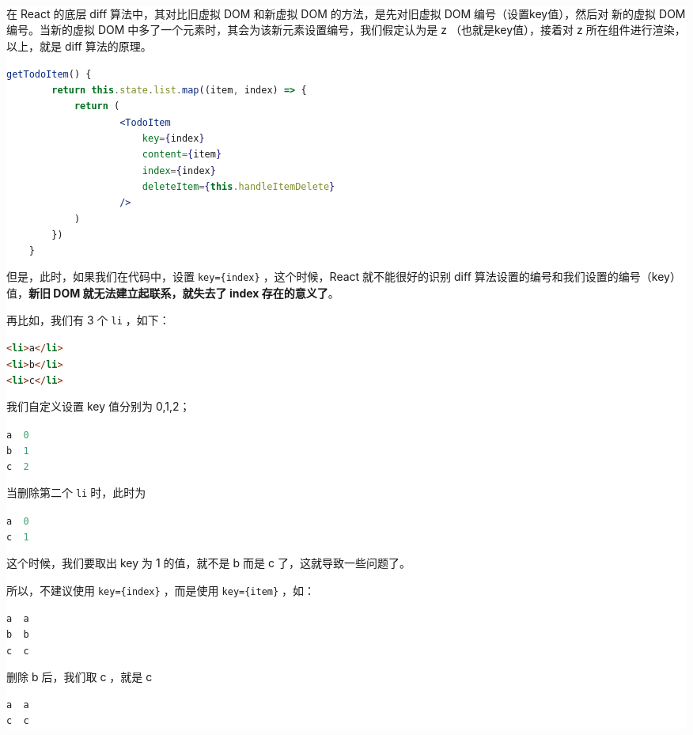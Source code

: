 

在 React 的底层 diff 算法中，其对比旧虚拟 DOM  和新虚拟 DOM 的方法，是先对旧虚拟 DOM 编号（设置key值），然后对 新的虚拟 DOM 编号。当新的虚拟 DOM 中多了一个元素时，其会为该新元素设置编号，我们假定认为是 z （也就是key值），接着对 z 所在组件进行渲染，以上，就是 diff 算法的原理。

```jsx
getTodoItem() {
        return this.state.list.map((item, index) => {
            return (
                    <TodoItem
                        key={index}
                        content={item}
                        index={index}
                        deleteItem={this.handleItemDelete}
                    />
            )
        })
    }
```

但是，此时，如果我们在代码中，设置 `key={index}` ，这个时候，React 就不能很好的识别 diff 算法设置的编号和我们设置的编号（key）值，**新旧 DOM 就无法建立起联系，就失去了 index 存在的意义了**。

再比如，我们有 3 个 `li` ，如下：

```html
<li>a</li>
<li>b</li>
<li>c</li>
```

我们自定义设置 key 值分别为 0,1,2；

```jsx
a  0
b  1
c  2
```

当删除第二个 `li` 时，此时为

```jsx
a  0
c  1
```

这个时候，我们要取出 key 为 1 的值，就不是 b 而是 c 了，这就导致一些问题了。

所以，不建议使用 `key={index}` ，而是使用 `key={item}` ，如：

```jsx
a  a
b  b
c  c
```

删除 b 后，我们取 c ，就是 c 

```jsx
a  a
c  c
```
